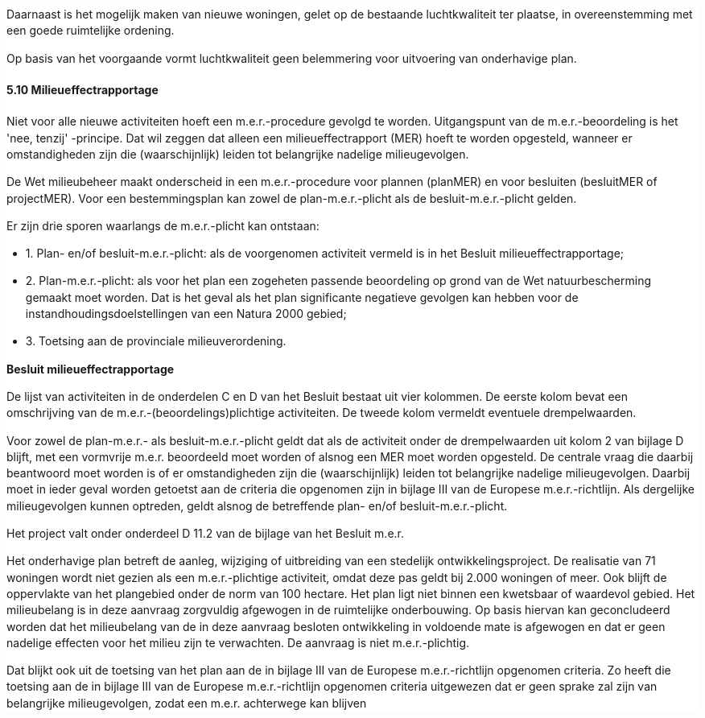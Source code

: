 Daarnaast is het mogelijk maken van nieuwe woningen, gelet op de bestaande luchtkwaliteit ter plaatse, in overeenstemming met een goede ruimtelijke ordening.

Op basis van het voorgaande vormt luchtkwaliteit geen belemmering voor uitvoering van onderhavige plan.

#### 5\.10 Milieueffectrapportage

Niet voor alle nieuwe activiteiten hoeft een m.e.r.\-procedure gevolgd te worden. Uitgangspunt van de m.e.r.\-beoordeling is het 'nee, tenzij' \-principe. Dat wil zeggen dat alleen een milieueffectrapport (MER) hoeft te worden opgesteld, wanneer er omstandigheden zijn die (waarschijnlijk) leiden tot belangrijke nadelige milieugevolgen.

De Wet milieubeheer maakt onderscheid in een m.e.r.\-procedure voor plannen (planMER) en voor besluiten (besluitMER of projectMER). Voor een bestemmingsplan kan zowel de plan\-m.e.r.\-plicht als de besluit\-m.e.r.\-plicht gelden.

Er zijn drie sporen waarlangs de m.e.r.\-plicht kan ontstaan:

* 1\. Plan\- en/of besluit\-m.e.r.\-plicht: als de voorgenomen activiteit vermeld is in het Besluit milieueffectrapportage;

* 2\.  Plan\-m.e.r.\-plicht: als voor het plan een zogeheten passende beoordeling op grond van de Wet natuurbescherming gemaakt moet worden. Dat is het geval als het plan significante negatieve gevolgen kan hebben voor de instandhoudingsdoelstellingen van een Natura 2000 gebied;

* 3\. Toetsing aan de provinciale milieuverordening.

**Besluit milieueffectrapportage**

De lijst van activiteiten in de onderdelen C en D van het Besluit bestaat uit vier kolommen. De eerste kolom bevat een omschrijving van de m.e.r.\-(beoordelings)plichtige activiteiten. De tweede kolom vermeldt eventuele drempelwaarden.

Voor zowel de plan\-m.e.r.\- als besluit\-m.e.r.\-plicht geldt dat als de activiteit onder de drempelwaarden uit kolom 2 van bijlage D blijft, met een vormvrije m.e.r. beoordeeld moet worden of alsnog een MER moet worden opgesteld. De centrale vraag die daarbij beantwoord moet worden is of er omstandigheden zijn die (waarschijnlijk) leiden tot belangrijke nadelige milieugevolgen. Daarbij moet in ieder geval worden getoetst aan de criteria die opgenomen zijn in bijlage III van de Europese m.e.r.\-richtlijn. Als dergelijke milieugevolgen kunnen optreden, geldt alsnog de betreffende plan\- en/of besluit\-m.e.r.\-plicht.

Het project valt onder onderdeel D 11\.2 van de bijlage van het Besluit m.e.r.

Het onderhavige plan betreft de aanleg, wijziging of uitbreiding van een stedelijk ontwikkelingsproject. De realisatie van 71 woningen wordt niet gezien als een m.e.r.\-plichtige activiteit, omdat deze pas geldt bij 2\.000 woningen of meer. Ook blijft de oppervlakte van het plangebied onder de norm van 100 hectare. Het plan ligt niet binnen een kwetsbaar of waardevol gebied. Het milieubelang is in deze aanvraag zorgvuldig afgewogen in de ruimtelijke onderbouwing. Op basis hiervan kan geconcludeerd worden dat het milieubelang van de in deze aanvraag besloten ontwikkeling in voldoende mate is afgewogen en dat er geen nadelige effecten voor het milieu zijn te verwachten. De aanvraag is niet m.e.r.\-plichtig.

Dat blijkt ook uit de toetsing van het plan aan de in bijlage III van de Europese m.e.r.\-richtlijn opgenomen criteria. Zo heeft die toetsing aan de in bijlage III van de Europese m.e.r.\-richtlijn opgenomen criteria uitgewezen dat er geen sprake zal zijn van belangrijke milieugevolgen, zodat een m.e.r. achterwege kan blijven
